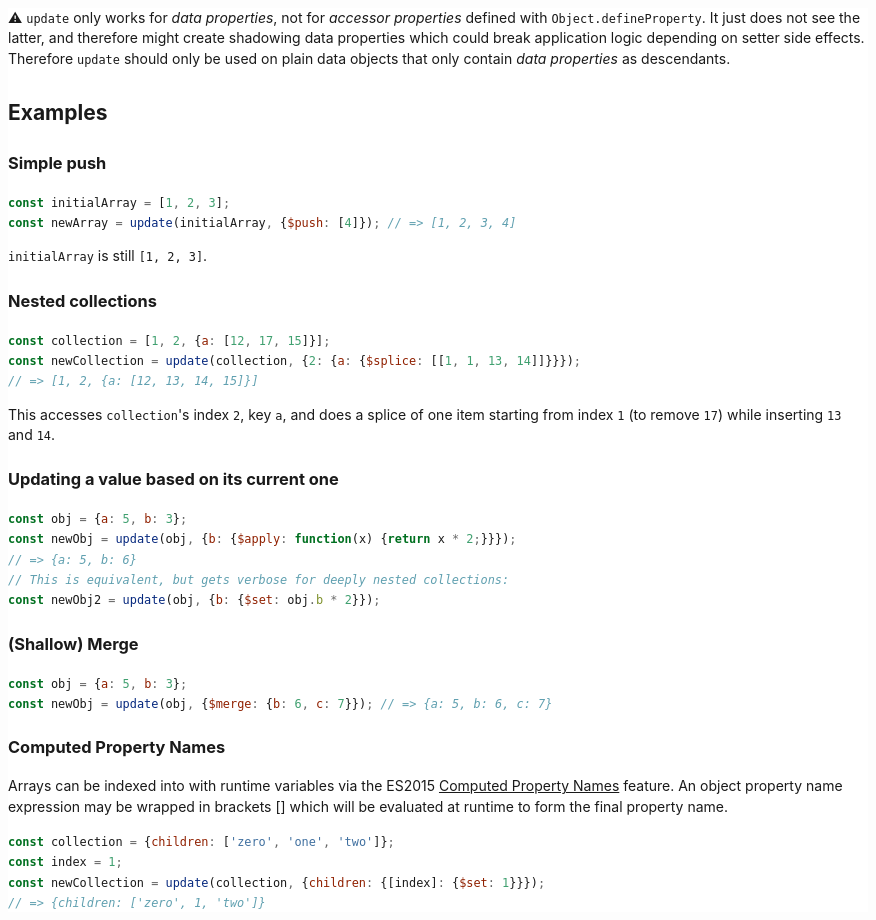 :warning: `update` only works for _data properties_, not for _accessor properties_ defined with `Object.defineProperty`. It just does not see the latter, and therefore might create shadowing data properties which could break application logic depending on setter side effects. Therefore `update` should only be used on plain data objects that only contain _data properties_ as descendants.

## Examples

### Simple push

```js
const initialArray = [1, 2, 3];
const newArray = update(initialArray, {$push: [4]}); // => [1, 2, 3, 4]
```
`initialArray` is still `[1, 2, 3]`.

### Nested collections

```js
const collection = [1, 2, {a: [12, 17, 15]}];
const newCollection = update(collection, {2: {a: {$splice: [[1, 1, 13, 14]]}}});
// => [1, 2, {a: [12, 13, 14, 15]}]
```
This accesses `collection`'s index `2`, key `a`, and does a splice of one item
starting from index `1` (to remove `17`) while inserting `13` and `14`.

### Updating a value based on its current one

```js
const obj = {a: 5, b: 3};
const newObj = update(obj, {b: {$apply: function(x) {return x * 2;}}});
// => {a: 5, b: 6}
// This is equivalent, but gets verbose for deeply nested collections:
const newObj2 = update(obj, {b: {$set: obj.b * 2}});
```

### (Shallow) Merge

```js
const obj = {a: 5, b: 3};
const newObj = update(obj, {$merge: {b: 6, c: 7}}); // => {a: 5, b: 6, c: 7}
```

### Computed Property Names

Arrays can be indexed into with runtime variables via the ES2015
[Computed Property Names](https://developer.mozilla.org/en-US/docs/Web/JavaScript/Reference/Operators/Object_initializer#Computed_property_names)
feature. An object property name expression may be wrapped in brackets [] which
will be evaluated at runtime to form the final property name.

```js
const collection = {children: ['zero', 'one', 'two']};
const index = 1;
const newCollection = update(collection, {children: {[index]: {$set: 1}}});
// => {children: ['zero', 1, 'two']}
```


[npm-image]: https://img.shields.io/npm/v/immutability-helper.svg?style=flat-square
[npm-url]: https://npmjs.org/package/immutability-helper
[travis-image]: https://img.shields.io/travis/kolodny/immutability-helper.svg?style=flat-square
[travis-url]: https://travis-ci.org/kolodny/immutability-helper
[coveralls-image]: https://img.shields.io/coveralls/kolodny/immutability-helper.svg?style=flat-square
[coveralls-url]: https://coveralls.io/r/kolodny/immutability-helper
[downloads-image]: http://img.shields.io/npm/dm/immutability-helper.svg?style=flat-square
[downloads-url]: https://npmjs.org/package/immutability-helper
[min-size-image]: https://badgen.net/bundlephobia/min/immutability-helper?label=minified
[gzip-size-image]: https://badgen.net/bundlephobia/minzip/immutability-helper?label=gzip
[bundlephobia-url]: https://bundlephobia.com/result?p=immutability-helper